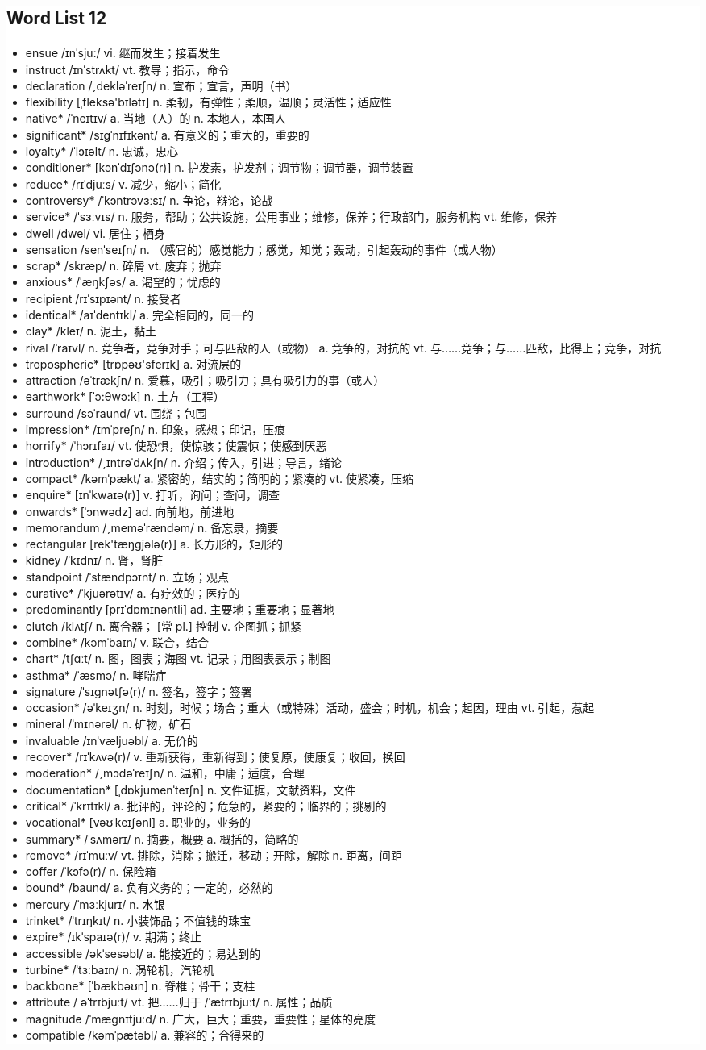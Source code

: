 ## Word List 12
- ensue     /ɪnˈsjuː/    vi. 继而发生；接着发生
- instruct  /ɪnˈstrʌkt/  vt. 教导；指示，命令
- declaration /ˏdekləˈreɪʃn/ n. 宣布；宣言，声明（书）
- flexibility [ˌfleksə'bɪlətɪ] n. 柔韧，有弹性；柔顺，温顺；灵活性；适应性
- native*   /ˈneɪtɪv/    a. 当地（人）的  n. 本地人，本国人
- significant* /sɪgˈnɪfɪkənt/ a. 有意义的；重大的，重要的
- loyalty*  /ˈlɔɪəlt/    n. 忠诚，忠心
- conditioner* [kənˈdɪʃənə(r)] n. 护发素，护发剂；调节物；调节器，调节装置
- reduce*   /rɪˈdjuːs/   v. 减少，缩小；简化
- controversy* /ˈkɔntrəvɜːsɪ/ n. 争论，辩论，论战
- service*  /ˈsɜːvɪs/    n. 服务，帮助；公共设施，公用事业；维修，保养；行政部门，服务机构  vt. 维修，保养
- dwell     /dwel/       vi. 居住；栖身
- sensation /senˈseɪʃn/  n. （感官的）感觉能力；感觉，知觉；轰动，引起轰动的事件（或人物）
- scrap*    /skræp/      n. 碎屑  vt. 废弃；抛弃
- anxious*  /ˈæŋkʃəs/    a. 渴望的；忧虑的
- recipient /rɪˈsɪpɪənt/ n. 接受者
- identical* /aɪˈdentɪkl/ a. 完全相同的，同一的
- clay*     /kleɪ/       n. 泥土，黏土
- rival     /ˈraɪvl/     n. 竞争者，竞争对手；可与匹敌的人（或物）  a. 竞争的，对抗的  vt. 与……竞争；与……匹敌，比得上；竞争，对抗
- tropospheric* [trɒpəʊ'sferɪk] a. 对流层的
- attraction /əˈtrækʃn/  n. 爱慕，吸引；吸引力；具有吸引力的事（或人）
- earthwork* [ˈə:θwə:k]  n. 土方（工程）
- surround  /səˈraund/   vt. 围绕；包围
- impression* /ɪmˈpreʃn/ n. 印象，感想；印记，压痕
- horrify*  /ˈhɔrɪfaɪ/   vt. 使恐惧，使惊骇；使震惊；使感到厌恶
- introduction* /ˏɪntrəˈdʌkʃn/ n. 介绍；传入，引进；导言，绪论
- compact*  /kəmˈpækt/   a. 紧密的，结实的；简明的；紧凑的  vt. 使紧凑，压缩
- enquire*  [ɪnˈkwaɪə(r)] v. 打听，询问；查问，调查
- onwards*  [ˈɔnwədz]    ad. 向前地，前进地
- memorandum /ˏmeməˈrændəm/ n. 备忘录，摘要
- rectangular [rek'tæŋɡjələ(r)] a. 长方形的，矩形的
- kidney    /ˈkɪdnɪ/     n. 肾，肾脏
- standpoint /ˈstændpɔɪnt/ n. 立场；观点
- curative* /ˈkjuərətɪv/ a. 有疗效的；医疗的
- predominantly [prɪˈdɒmɪnəntli] ad. 主要地；重要地；显著地
- clutch    /klʌtʃ/      n. 离合器； [常 pl.] 控制  v. 企图抓；抓紧
- combine*  /kəmˈbaɪn/   v. 联合，结合
- chart*    /tʃɑːt/      n. 图，图表；海图  vt. 记录；用图表表示；制图
- asthma*   /ˈæsmə/      n. 哮喘症
- signature /ˈsɪgnətʃə(r)/ n. 签名，签字；签署
- occasion* /əˈkeɪʒn/    n. 时刻，时候；场合；重大（或特殊）活动，盛会；时机，机会；起因，理由  vt. 引起，惹起
- mineral   /ˈmɪnərəl/   n. 矿物，矿石
- invaluable /ɪnˈvæljuəbl/ a. 无价的
- recover*  /rɪˈkʌvə(r)/ v. 重新获得，重新得到；使复原，使康复；收回，换回
- moderation* /ˏmɔdəˈreɪʃn/ n. 温和，中庸；适度，合理
- documentation* [ˌdɒkjumenˈteɪʃn] n. 文件证据，文献资料，文件
- critical* /ˈkrɪtɪkl/   a. 批评的，评论的；危急的，紧要的；临界的；挑剔的
- vocational* [vəʊˈkeɪʃənl] a. 职业的，业务的
- summary*  /ˈsʌmərɪ/    n. 摘要，概要  a. 概括的，简略的
- remove*   /rɪˈmuːv/    vt. 排除，消除；搬迁，移动；开除，解除  n. 距离，间距
- coffer    /ˈkɔfə(r)/   n. 保险箱
- bound*    /baund/      a. 负有义务的；一定的，必然的
- mercury   /ˈmɜːkjurɪ/  n. 水银
- trinket*  /ˈtrɪŋkɪt/   n. 小装饰品；不值钱的珠宝
- expire*   /ɪkˈspaɪə(r)/ v. 期满；终止
- accessible /əkˈsesəbl/ a. 能接近的；易达到的
- turbine*  /ˈtɜːbaɪn/   n. 涡轮机，汽轮机
- backbone* [ˈbækbəʊn]   n. 脊椎；骨干；支柱
- attribute / əˈtrɪbjuːt/ vt. 把……归于  /ˈætrɪbjuːt/ n. 属性；品质
- magnitude /ˈmægnɪtjuːd/ n. 广大，巨大；重要，重要性；星体的亮度
- compatible /kəmˈpætəbl/ a. 兼容的；合得来的